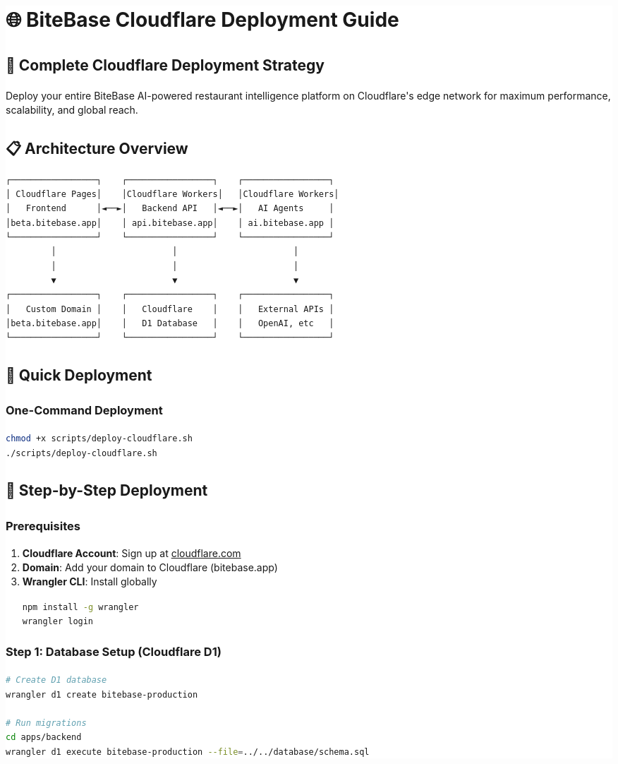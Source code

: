 # 🌐 BiteBase Cloudflare Deployment Guide

## 🎯 **Complete Cloudflare Deployment Strategy**

Deploy your entire BiteBase AI-powered restaurant intelligence platform on Cloudflare's edge network for maximum performance, scalability, and global reach.

## 📋 **Architecture Overview**

```
┌─────────────────┐    ┌─────────────────┐    ┌─────────────────┐
│ Cloudflare Pages│    │Cloudflare Workers│   │Cloudflare Workers│
│   Frontend      │◄──►│   Backend API   │◄──►│   AI Agents     │
│beta.bitebase.app│    │ api.bitebase.app│    │ ai.bitebase.app │
└─────────────────┘    └─────────────────┘    └─────────────────┘
         │                       │                       │
         │                       │                       │
         ▼                       ▼                       ▼
┌─────────────────┐    ┌─────────────────┐    ┌─────────────────┐
│   Custom Domain │    │   Cloudflare    │    │   External APIs │
│beta.bitebase.app│    │   D1 Database   │    │   OpenAI, etc   │
└─────────────────┘    └─────────────────┘    └─────────────────┘
```

## 🚀 **Quick Deployment**

### **One-Command Deployment**
```bash
chmod +x scripts/deploy-cloudflare.sh
./scripts/deploy-cloudflare.sh
```

## 📝 **Step-by-Step Deployment**

### **Prerequisites**
1. **Cloudflare Account**: Sign up at [cloudflare.com](https://cloudflare.com)
2. **Domain**: Add your domain to Cloudflare (bitebase.app)
3. **Wrangler CLI**: Install globally
   ```bash
   npm install -g wrangler
   wrangler login
   ```

### **Step 1: Database Setup (Cloudflare D1)**

```bash
# Create D1 database
wrangler d1 create bitebase-production

# Run migrations
cd apps/backend
wrangler d1 execute bitebase-production --file=../../database/schema.sql
```
